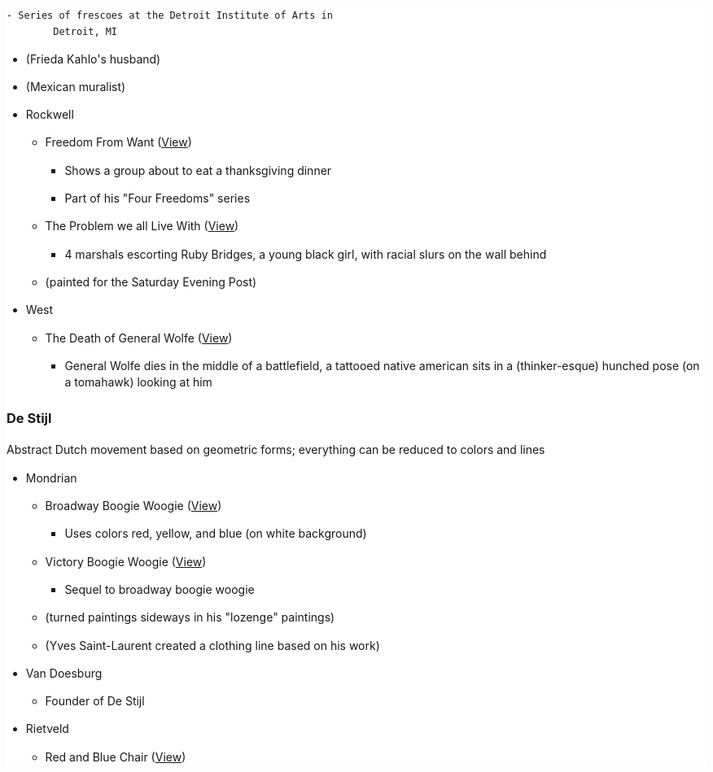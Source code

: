     - Series of frescoes at the Detroit Institute of Arts in
            Detroit, MI

  - (Frieda Kahlo's husband)

  - (Mexican muralist)

- Rockwell

  - Freedom From Want \([View](https://upload.wikimedia.org/wikipedia/commons/9/95/%22Freedom_From_Want%22_-_NARA_-_513539.jpg)\)

    - Shows a group about to eat a thanksgiving dinner

    - Part of his "Four Freedoms" series

  - The Problem we all Live With \([View](https://upload.wikimedia.org/wikipedia/en/e/ed/The-problem-we-all-live-with-norman-rockwell.jpg)\)

    - 4 marshals escorting Ruby Bridges, a young black girl, with
            racial slurs on the wall behind

  - (painted for the Saturday Evening Post)

- West

  - The Death of General Wolfe \([View](https://upload.wikimedia.org/wikipedia/commons/4/4f/Benjamin_West_005.jpg)\)

    - General Wolfe dies in the middle of a battlefield, a
            tattooed native american sits in a (thinker-esque) hunched
            pose (on a tomahawk) looking at him

### De Stijl

Abstract Dutch movement based on geometric forms; everything can be reduced to colors and lines

- Mondrian

  - Broadway Boogie Woogie \([View](https://upload.wikimedia.org/wikipedia/commons/3/30/Piet_Mondrian%2C_1942_-_Broadway_Boogie_Woogie.jpg)\)

    - Uses colors red, yellow, and blue (on white background)

  - Victory Boogie Woogie \([View](https://upload.wikimedia.org/wikipedia/commons/8/87/Piet_Mondriaan_Victory_Boogie_Woogie.jpg)\)

    - Sequel to broadway boogie woogie

  - (turned paintings sideways in his "lozenge" paintings)

  - (Yves Saint-Laurent created a clothing line based on his work)

- Van Doesburg

  - Founder of De Stijl

- Rietveld

  - Red and Blue Chair \([View](https://upload.wikimedia.org/wikipedia/commons/0/09/Gerrit_thomas_rietveld%2C_red-blue_chair%2C_1946-56_ca.jpg)\)
